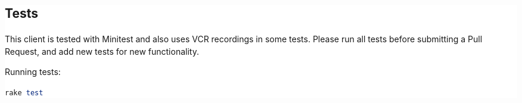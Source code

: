 ## Tests

This client is tested with Minitest and also uses VCR recordings in some tests.
Please run all tests before submitting a Pull Request, and add new tests for new functionality.

Running tests:
```ruby
rake test
```
